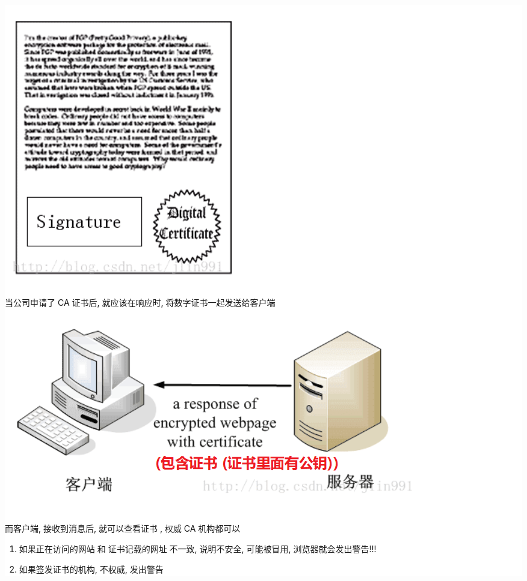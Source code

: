 ![image-20210306014409595](images/image-20210306014409595.png)

当公司申请了 CA 证书后, 就应该在响应时, 将数字证书一起发送给客户端

![image-20210306021013686](images/image-20210306021013686.png)

而客户端, 接收到消息后, 就可以查看证书 , 权威 CA 机构都可以

1. 如果正在访问的网站 和 证书记载的网址 不一致, 说明不安全, 可能被冒用, 浏览器就会发出警告!!!

2. 如果签发证书的机构, 不权威, 发出警告
